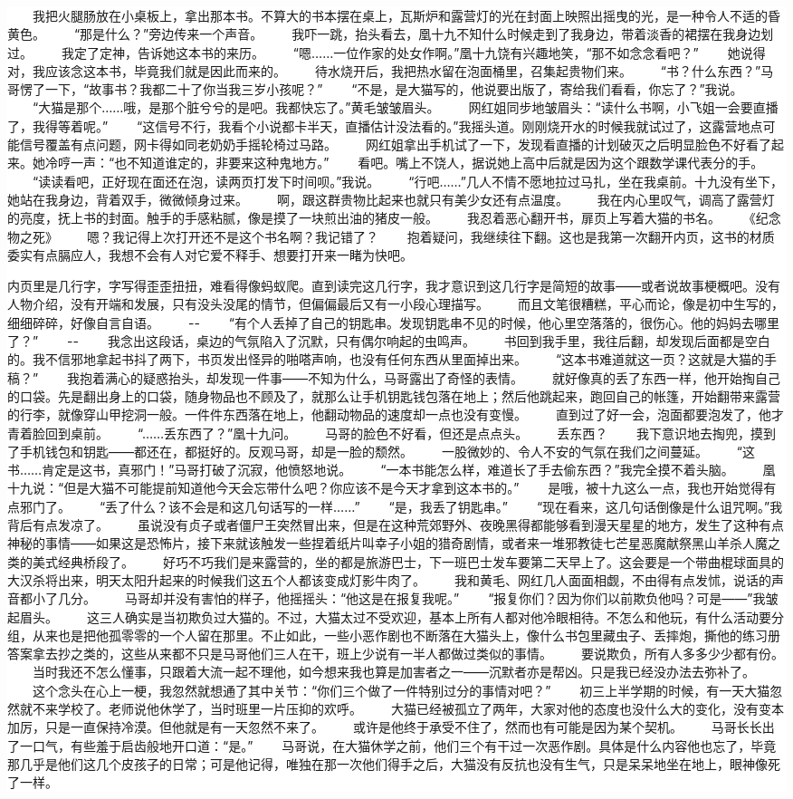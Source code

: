 　　我把火腿肠放在小桌板上，拿出那本书。不算大的书本摆在桌上，瓦斯炉和露营灯的光在封面上映照出摇曳的光，是一种令人不适的昏黄色。
　　“那是什么？”旁边传来一个声音。
　　我吓一跳，抬头看去，凰十九不知什么时候走到了我身边，带着淡香的裙摆在我身边划过。
　　我定了定神，告诉她这本书的来历。
　　“嗯……一位作家的处女作啊。”凰十九饶有兴趣地笑，“那不如念念看吧？”
　　她说得对，我应该念这本书，毕竟我们就是因此而来的。
　　待水烧开后，我把热水留在泡面桶里，召集起贵物们来。
　　“书？什么东西？”马哥愣了一下，“故事书？我都二十了你当我三岁小孩呢？”
　　“不是，是大猫写的，他说要出版了，寄给我们看看，你忘了？”我说。
　　“大猫是那个……哦，是那个脏兮兮的是吧。我都快忘了。”黄毛皱皱眉头。
　　网红姐同步地皱眉头：“读什么书啊，小飞姐一会要直播了，我得等着呢。”
　　“这信号不行，我看个小说都卡半天，直播估计没法看的。”我摇头道。刚刚烧开水的时候我就试过了，这露营地点可能信号覆盖有点问题，网卡得如同老奶奶手摇轮椅过马路。
　　网红姐拿出手机试了一下，发现看直播的计划破灭之后明显脸色不好看了起来。她冷哼一声：“也不知道谁定的，非要来这种鬼地方。”
　　看吧。嘴上不饶人，据说她上高中后就是因为这个跟数学课代表分的手。
　　“读读看吧，正好现在面还在泡，读两页打发下时间呗。”我说。
　　“行吧……”几人不情不愿地拉过马扎，坐在我桌前。十九没有坐下，她站在我身边，背着双手，微微倾身过来。
　　啊，跟这群贵物比起来也就只有美少女还有点温度。
　　我在内心里叹气，调高了露营灯的亮度，抚上书的封面。触手的手感粘腻，像是摸了一块煎出油的猪皮一般。
　　我忍着恶心翻开书，扉页上写着大猫的书名。
　　《纪念物之死》
　　嗯？我记得上次打开还不是这个书名啊？我记错了？
　　抱着疑问，我继续往下翻。这也是我第一次翻开内页，这书的材质委实有点膈应人，我想不会有人对它爱不释手、想要打开来一睹为快吧。

内页里是几行字，字写得歪歪扭扭，难看得像蚂蚁爬。直到读完这几行字，我才意识到这几行字是简短的故事——或者说故事梗概吧。没有人物介绍，没有开端和发展，只有没头没尾的情节，但偏偏最后又有一小段心理描写。
　　而且文笔很糟糕，平心而论，像是初中生写的，细细碎碎，好像自言自语。
　　--
　　“有个人丢掉了自己的钥匙串。发现钥匙串不见的时候，他心里空落落的，很伤心。他的妈妈去哪里了？”
　　--
　　我念出这段话，桌边的气氛陷入了沉默，只有偶尔响起的虫鸣声。
　　书回到我手里，我往后翻，却发现后面都是空白的。我不信邪地拿起书抖了两下，书页发出怪异的啪嗒声响，也没有任何东西从里面掉出来。
　　“这本书难道就这一页？这就是大猫的手稿？”
　　我抱着满心的疑惑抬头，却发现一件事——不知为什么，马哥露出了奇怪的表情。
　　就好像真的丢了东西一样，他开始掏自己的口袋。先是翻出身上的口袋，随身物品也不顾及了，就那么让手机钥匙钱包落在地上；然后他跳起来，跑回自己的帐篷，开始翻带来露营的行李，就像穿山甲挖洞一般。一件件东西落在地上，他翻动物品的速度却一点也没有变慢。
　　直到过了好一会，泡面都要泡发了，他才青着脸回到桌前。
　　“……丢东西了？”凰十九问。
　　马哥的脸色不好看，但还是点点头。
　　丢东西？
　　我下意识地去掏兜，摸到了手机钱包和钥匙——都还在，都挺好的。反观马哥，却是一脸的颓然。
　　一股微妙的、令人不安的气氛在我们之间蔓延。
　　“这书……肯定是这书，真邪门！”马哥打破了沉寂，他愤怒地说。
　　“一本书能怎么样，难道长了手去偷东西？”我完全摸不着头脑。
　　凰十九说：“但是大猫不可能提前知道他今天会忘带什么吧？你应该不是今天才拿到这本书的。”
　　是哦，被十九这么一点，我也开始觉得有点邪门了。
　　“丢了什么？该不会是和这几句话写的一样……”
　　“是，我丢了钥匙串。”
　　“现在看来，这几句话倒像是什么诅咒啊。”我背后有点发凉了。
　　虽说没有贞子或者僵尸王突然冒出来，但是在这种荒郊野外、夜晚黑得都能够看到漫天星星的地方，发生了这种有点神秘的事情——如果这是恐怖片，接下来就该触发一些捏着纸片叫幸子小姐的猎奇剧情，或者来一堆邪教徒七芒星恶魔献祭黑山羊杀人魔之类的美式经典桥段了。
　　好巧不巧我们是来露营的，坐的都是旅游巴士，下一班巴士发车要第二天早上了。这会要是一个带曲棍球面具的大汉杀将出来，明天太阳升起来的时候我们这五个人都该变成灯影牛肉了。
　　我和黄毛、网红几人面面相觑，不由得有点发怵，说话的声音都小了几分。
　　马哥却并没有害怕的样子，他摇摇头：“他这是在报复我呢。”
　　“报复你们？因为你们以前欺负他吗？可是——”我皱起眉头。
　　这三人确实是当初欺负过大猫的。不过，大猫太过不受欢迎，基本上所有人都对他冷眼相待。不怎么和他玩，有什么活动要分组，从来也是把他孤零零的一个人留在那里。不止如此，一些小恶作剧也不断落在大猫头上，像什么书包里藏虫子、丢摔炮，撕他的练习册答案拿去抄之类的，这些从来都不只是马哥他们三人在干，班上少说有一半人都做过类似的事情。
　　要说欺负，所有人多多少少都有份。
　　当时我还不怎么懂事，只跟着大流一起不理他，如今想来我也算是加害者之一——沉默者亦是帮凶。只是我已经没办法去弥补了。
　　这个念头在心上一梗，我忽然就想通了其中关节：“你们三个做了一件特别过分的事情对吧？”
　　初三上半学期的时候，有一天大猫忽然就不来学校了。老师说他休学了，当时班里一片压抑的欢呼。
　　大猫已经被孤立了两年，大家对他的态度也没什么大的变化，没有变本加厉，只是一直保持冷漠。但他就是有一天忽然不来了。
　　或许是他终于承受不住了，然而也有可能是因为某个契机。
　　马哥长长出了一口气，有些羞于启齿般地开口道：“是。”
　　马哥说，在大猫休学之前，他们三个有干过一次恶作剧。具体是什么内容他也忘了，毕竟那几乎是他们这几个皮孩子的日常；可是他记得，唯独在那一次他们得手之后，大猫没有反抗也没有生气，只是呆呆地坐在地上，眼神像死了一样。